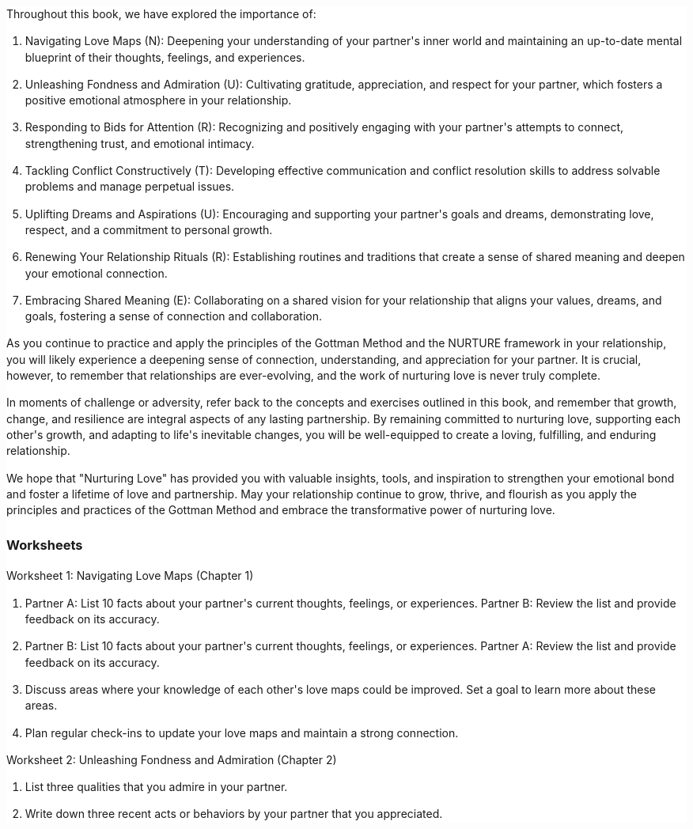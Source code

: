 Throughout this book, we have explored the importance of:

1. Navigating Love Maps (N): Deepening your understanding of your partner's inner world and maintaining an up-to-date mental blueprint of their thoughts, feelings, and experiences.

2. Unleashing Fondness and Admiration (U): Cultivating gratitude, appreciation, and respect for your partner, which fosters a positive emotional atmosphere in your relationship.

3. Responding to Bids for Attention (R): Recognizing and positively engaging with your partner's attempts to connect, strengthening trust, and emotional intimacy.

4. Tackling Conflict Constructively (T): Developing effective communication and conflict resolution skills to address solvable problems and manage perpetual issues.

5. Uplifting Dreams and Aspirations (U): Encouraging and supporting your partner's goals and dreams, demonstrating love, respect, and a commitment to personal growth.

6. Renewing Your Relationship Rituals (R): Establishing routines and traditions that create a sense of shared meaning and deepen your emotional connection.

7. Embracing Shared Meaning (E): Collaborating on a shared vision for your relationship that aligns your values, dreams, and goals, fostering a sense of connection and collaboration.

As you continue to practice and apply the principles of the Gottman Method and the NURTURE framework in your relationship, you will likely experience a deepening sense of connection, understanding, and appreciation for your partner. It is crucial, however, to remember that relationships are ever-evolving, and the work of nurturing love is never truly complete.

In moments of challenge or adversity, refer back to the concepts and exercises outlined in this book, and remember that growth, change, and resilience are integral aspects of any lasting partnership. By remaining committed to nurturing love, supporting each other's growth, and adapting to life's inevitable changes, you will be well-equipped to create a loving, fulfilling, and enduring relationship.

We hope that "Nurturing Love" has provided you with valuable insights, tools, and inspiration to strengthen your emotional bond and foster a lifetime of love and partnership. May your relationship continue to grow, thrive, and flourish as you apply the principles and practices of the Gottman Method and embrace the transformative power of nurturing love.

### Worksheets

Worksheet 1: Navigating Love Maps (Chapter 1)

1. Partner A: List 10 facts about your partner's current thoughts, feelings, or experiences.
   Partner B: Review the list and provide feedback on its accuracy.

2. Partner B: List 10 facts about your partner's current thoughts, feelings, or experiences.
   Partner A: Review the list and provide feedback on its accuracy.

3. Discuss areas where your knowledge of each other's love maps could be improved. Set a goal to learn more about these areas.

4. Plan regular check-ins to update your love maps and maintain a strong connection.

Worksheet 2: Unleashing Fondness and Admiration (Chapter 2)

1. List three qualities that you admire in your partner.

2. Write down three recent acts or behaviors by your partner that you appreciated.

